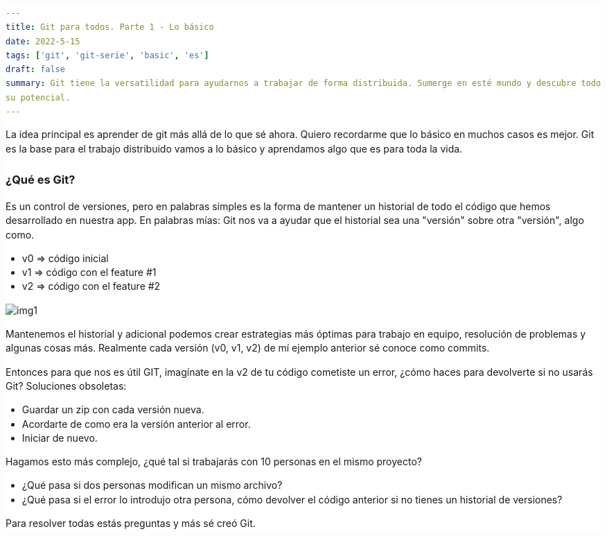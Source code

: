 ```yaml
---
title: Git para todos. Parte 1 - Lo básico
date: 2022-5-15
tags: ['git', 'git-serie', 'basic', 'es']
draft: false
summary: Git tiene la versatilidad para ayudarnos a trabajar de forma distribuida. Sumerge en esté mundo y descubre todo su potencial.
---
```


La idea principal es aprender de git más allá de lo que sé ahora.
Quiero recordarme que lo básico en muchos casos es mejor. Git es la base para el trabajo distribuido vamos a lo básico y aprendamos algo que es para toda la vida.

<TOCInline
  toc={props.toc}
  exclude="Contenido|GIT|MISC"
  fromHeading={3}
  toHeading={4}
  asDisclosure
/>

### ¿Qué es Git?

Es un control de versiones, pero en palabras simples es la forma de mantener un historial de todo el código que hemos desarrollado en nuestra app.
En palabras mías: Git nos va a ayudar que el historial sea una "versión" sobre otra "versión", algo como.

- v0 => código inicial
- v1 => código con el feature #1
- v2 => código con el feature #2

![img1](/static/images/git/git-basic/img1.png)

Mantenemos el historial y adicional podemos crear estrategias más óptimas para trabajo en equipo, resolución de problemas y algunas cosas más.
Realmente cada versión (v0, v1, v2) de mí ejemplo anterior sé conoce como commits.

Entonces para que nos es útil GIT, imagínate en la v2 de tu código cometiste un error, ¿cómo haces para devolverte si no usarás Git?
Soluciones obsoletas:

- Guardar un zip con cada versión nueva.
- Acordarte de como era la versión anterior al error.
- Iniciar de nuevo.

Hagamos esto más complejo, ¿qué tal si trabajarás con 10 personas en el mismo proyecto?

- ¿Qué pasa si dos personas modifican un mismo archivo?
- ¿Qué pasa si el error lo introdujo otra persona, cómo devolver el código anterior si no tienes un historial de versiones?

Para resolver todas estás preguntas y más sé creó Git.
